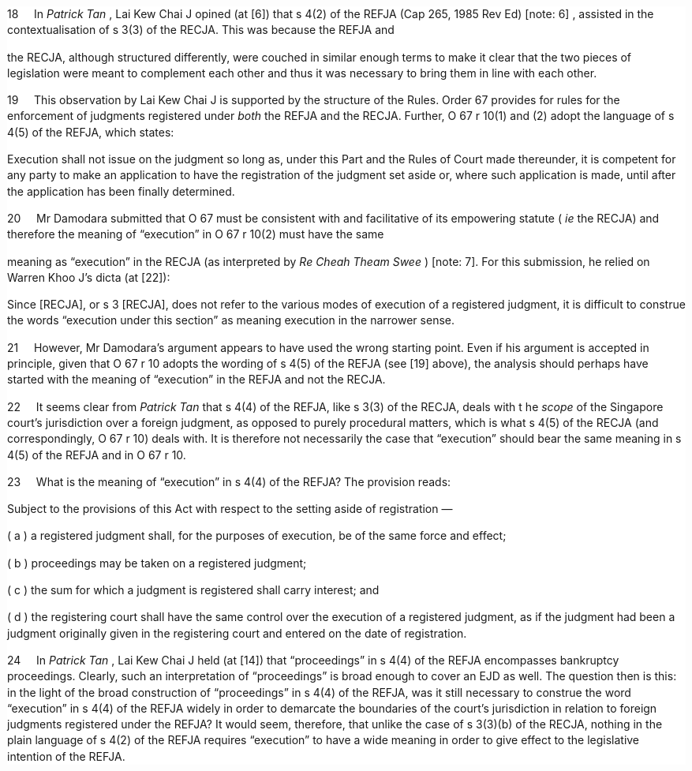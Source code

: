 18     In _Patrick Tan_ , Lai Kew Chai J opined (at [6]) that s 4(2) of the REFJA (Cap 265, 1985 Rev Ed) [note: 6] , assisted in the contextualisation of s 3(3) of the RECJA. This was because the REFJA and 

the RECJA, although structured differently, were couched in similar enough terms to make it clear that the two pieces of legislation were meant to complement each other and thus it was necessary to bring them in line with each other. 

19     This observation by Lai Kew Chai J is supported by the structure of the Rules. Order 67 provides for rules for the enforcement of judgments registered under _both_ the REFJA and the RECJA. Further, O 67 r 10(1) and (2) adopt the language of s 4(5) of the REFJA, which states: 

 Execution shall not issue on the judgment so long as, under this Part and the Rules of Court made thereunder, it is competent for any party to make an application to have the registration of the judgment set aside or, where such application is made, until after the application has been finally determined. 

20     Mr Damodara submitted that O 67 must be consistent with and facilitative of its empowering statute ( _ie_ the RECJA) and therefore the meaning of “execution” in O 67 r 10(2) must have the same 

meaning as “execution” in the RECJA (as interpreted by _Re Cheah Theam Swee_ ) [note: 7]. For this submission, he relied on Warren Khoo J’s dicta (at [22]): 

 Since [RECJA], or s 3 [RECJA], does not refer to the various modes of execution of a registered judgment, it is difficult to construe the words “execution under this section” as meaning execution in the narrower sense. 


21     However, Mr Damodara’s argument appears to have used the wrong starting point. Even if his argument is accepted in principle, given that O 67 r 10 adopts the wording of s 4(5) of the REFJA (see [19] above), the analysis should perhaps have started with the meaning of “execution” in the REFJA and not the RECJA. 

22     It seems clear from _Patrick Tan_ that s 4(4) of the REFJA, like s 3(3) of the RECJA, deals with t he _scope_ of the Singapore court’s jurisdiction over a foreign judgment, as opposed to purely procedural matters, which is what s 4(5) of the RECJA (and correspondingly, O 67 r 10) deals with. It is therefore not necessarily the case that “execution” should bear the same meaning in s 4(5) of the REFJA and in O 67 r 10. 

23     What is the meaning of “execution” in s 4(4) of the REFJA? The provision reads: 

 Subject to the provisions of this Act with respect to the setting aside of registration — 

 ( a ) a registered judgment shall, for the purposes of execution, be of the same force and effect; 

 ( b ) proceedings may be taken on a registered judgment; 

 ( c ) the sum for which a judgment is registered shall carry interest; and 

 ( d ) the registering court shall have the same control over the execution of a registered judgment, as if the judgment had been a judgment originally given in the registering court and entered on the date of registration. 

24     In _Patrick Tan_ , Lai Kew Chai J held (at [14]) that “proceedings” in s 4(4) of the REFJA encompasses bankruptcy proceedings. Clearly, such an interpretation of “proceedings” is broad enough to cover an EJD as well. The question then is this: in the light of the broad construction of “proceedings” in s 4(4) of the REFJA, was it still necessary to construe the word “execution” in s 4(4) of the REFJA widely in order to demarcate the boundaries of the court’s jurisdiction in relation to foreign judgments registered under the REFJA? It would seem, therefore, that unlike the case of s 3(3)(b) of the RECJA, nothing in the plain language of s 4(2) of the REFJA requires “execution” to have a wide meaning in order to give effect to the legislative intention of the REFJA. 
